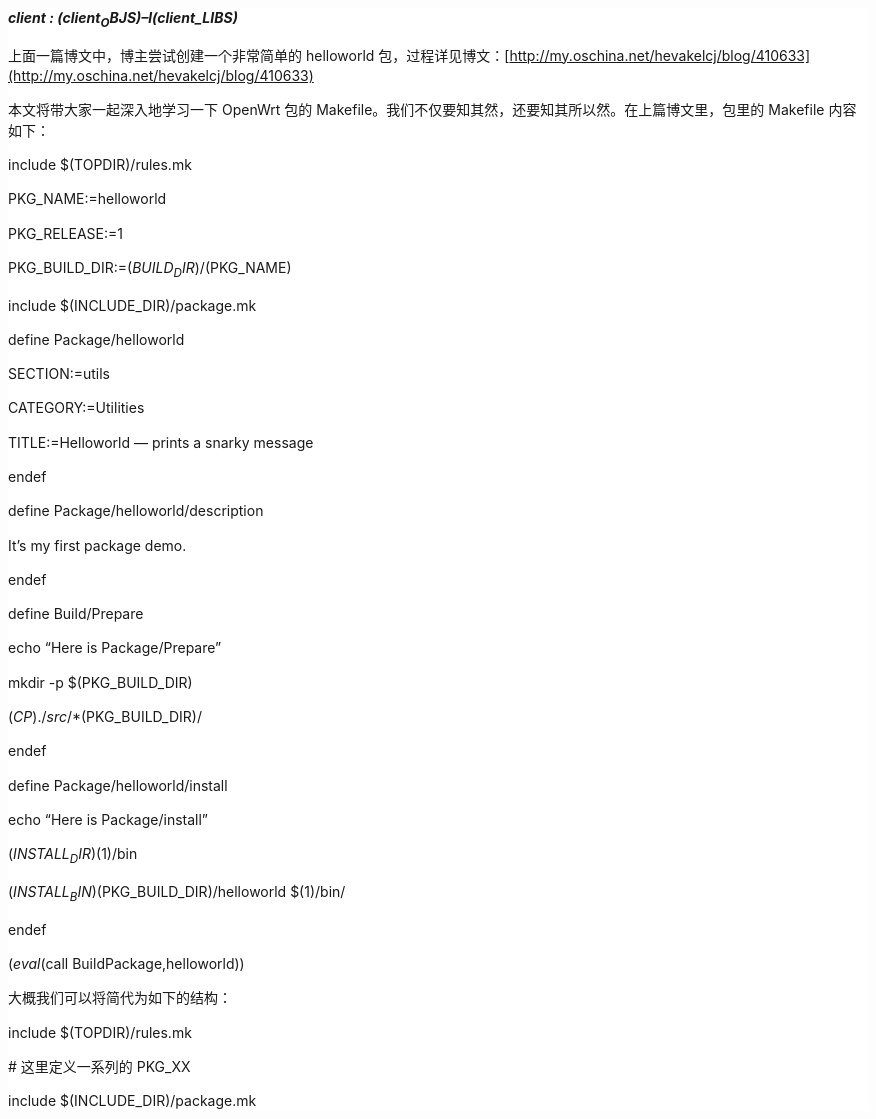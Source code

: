  **_client : $(client_OBJS) –l$(client_LIBS)_**

上面一篇博文中，博主尝试创建一个非常简单的 helloworld 包，过程详见博文：[http://my.oschina.net/hevakelcj/blog/410633](http://my.oschina.net/hevakelcj/blog/410633)

本文将带大家一起深入地学习一下 OpenWrt 包的 Makefile。我们不仅要知其然，还要知其所以然。在上篇博文里，包里的 Makefile 内容如下：

include $(TOPDIR)/rules.mk

PKG_NAME:=helloworld

PKG_RELEASE:=1

PKG_BUILD_DIR:=$(BUILD_DIR)/$(PKG_NAME)

include $(INCLUDE_DIR)/package.mk

define Package/helloworld

SECTION:=utils

CATEGORY:=Utilities

TITLE:=Helloworld — prints a snarky message

endef

define Package/helloworld/description

It’s my first package demo.

endef

define Build/Prepare

echo “Here is Package/Prepare”

mkdir -p $(PKG_BUILD_DIR)

$(CP) ./src/* $(PKG_BUILD_DIR)/

endef

define Package/helloworld/install

echo “Here is Package/install”

$(INSTALL_DIR) $(1)/bin

$(INSTALL_BIN) $(PKG_BUILD_DIR)/helloworld $(1)/bin/

endef

$(eval $(call BuildPackage,helloworld))

大概我们可以将简代为如下的结构：

include $(TOPDIR)/rules.mk

# 这里定义一系列的 PKG_XX

include $(INCLUDE_DIR)/package.mk
